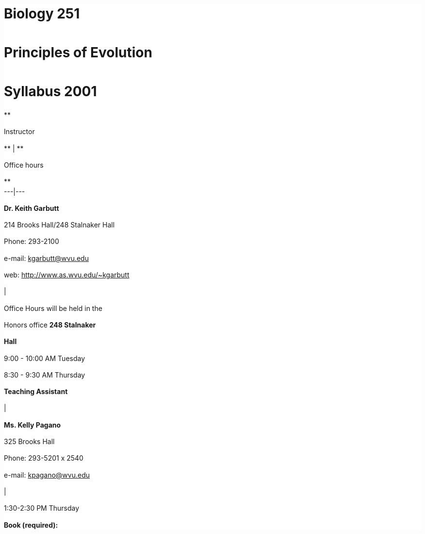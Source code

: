 # Biology 251

# Principles of Evolution

# Syllabus 2001

**

Instructor

** | **

Office hours

**  
---|---  
  
**Dr. Keith Garbutt**

214 Brooks Hall/248 Stalnaker Hall

Phone: 293-2100

e-mail: kgarbutt@wvu.edu

web: http://www.as.wvu.edu/~kgarbutt

|

Office Hours will be held in the

Honors office **248 Stalnaker**

**Hall**

9:00 - 10:00 AM Tuesday

8:30 - 9:30 AM Thursday  
  
**Teaching Assistant**

|  
  
**Ms. Kelly Pagano**

325 Brooks Hall

Phone: 293-5201 x 2540

e-mail: kpagano@wvu.edu

|

1:30-2:30 PM Thursday  
  
**Book (required):**
